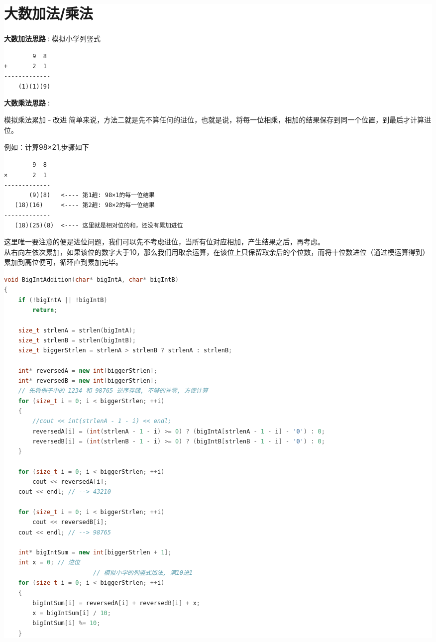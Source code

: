# 大数加法/乘法

**大数加法思路** : 
模拟小学列竖式

			9  8
	+       2  1
	-------------
		(1)(1)(9)

**大数乘法思路** :

模拟乘法累加 - 改进
简单来说，方法二就是先不算任何的进位，也就是说，将每一位相乘，相加的结果保存到同一个位置，到最后才计算进位。

例如：计算98×21,步骤如下

			9  8
	×       2  1
	-------------
		   (9)(8)   <---- 第1趟: 98×1的每一位结果 
	   (18)(16)     <---- 第2趟: 98×2的每一位结果 
	-------------
	   (18)(25)(8)  <---- 这里就是相对位的和，还没有累加进位

这里唯一要注意的便是进位问题，我们可以先不考虑进位，当所有位对应相加，产生结果之后，再考虑。   
从右向左依次累加，如果该位的数字大于10，那么我们用取余运算，在该位上只保留取余后的个位数，而将十位数进位（通过模运算得到）累加到高位便可，循环直到累加完毕。

``` c++
void BigIntAddition(char* bigIntA, char* bigIntB)
{
	if (!bigIntA || !bigIntB)
		return;

	size_t strlenA = strlen(bigIntA);
	size_t strlenB = strlen(bigIntB);
	size_t biggerStrlen = strlenA > strlenB ? strlenA : strlenB;

	int* reversedA = new int[biggerStrlen];
	int* reversedB = new int[biggerStrlen];
	// 先将例子中的 1234 和 98765 逆序存储, 不够的补零, 方便计算
	for (size_t i = 0; i < biggerStrlen; ++i)
	{
		//cout << int(strlenA - 1 - i) << endl;
		reversedA[i] = (int(strlenA - 1 - i) >= 0) ? (bigIntA[strlenA - 1 - i] - '0') : 0;
		reversedB[i] = (int(strlenB - 1 - i) >= 0) ? (bigIntB[strlenB - 1 - i] - '0') : 0;
	}

	for (size_t i = 0; i < biggerStrlen; ++i)
		cout << reversedA[i];
	cout << endl; // --> 43210

	for (size_t i = 0; i < biggerStrlen; ++i)
		cout << reversedB[i];
	cout << endl; // --> 98765

	int* bigIntSum = new int[biggerStrlen + 1];
	int x = 0; // 进位
						 // 模拟小学的列竖式加法, 满10进1
	for (size_t i = 0; i < biggerStrlen; ++i)
	{
		bigIntSum[i] = reversedA[i] + reversedB[i] + x;
		x = bigIntSum[i] / 10;
		bigIntSum[i] %= 10;
	}
```